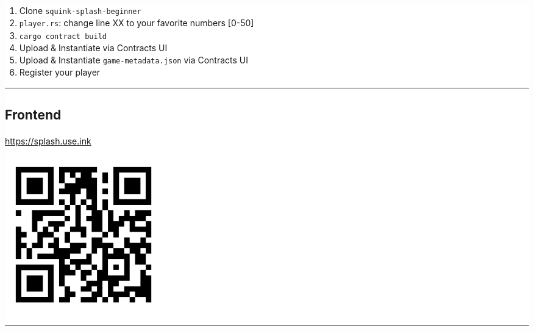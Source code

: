 1. Clone `squink-splash-beginner`
1. `player.rs`: change line XX to your favorite numbers [0-50]
1. `cargo contract build`
1. Upload & Instantiate via Contracts UI
1. Upload & Instantiate `game-metadata.json` via Contracts UI
1. Register your player

---

## Frontend

https://splash.use.ink

<img width="30%" src="../../assets/img/6-FRAME/6.5-Smart_Contracts/ink/qr-code3.png" />

---